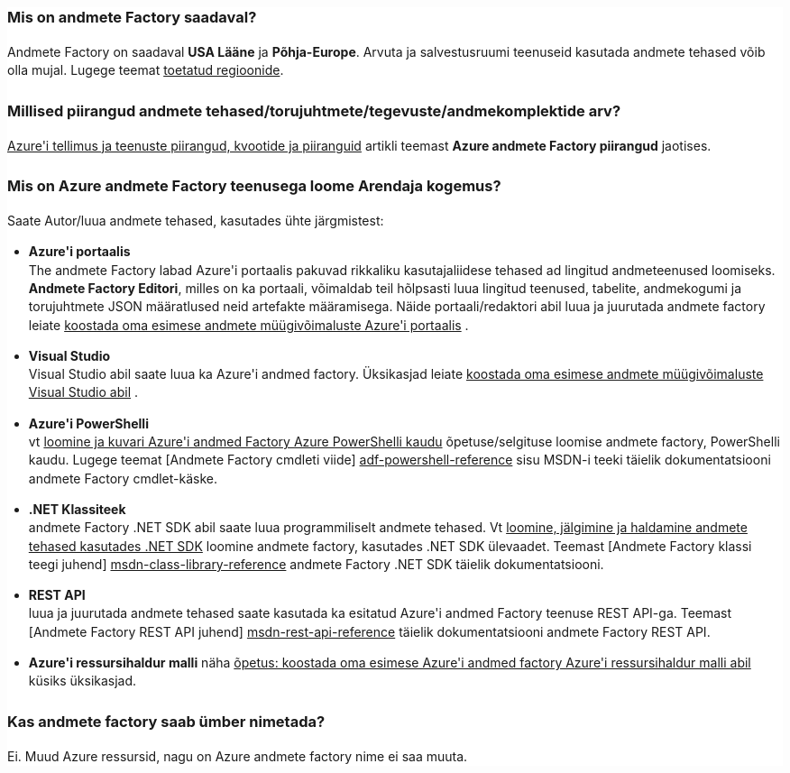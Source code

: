 ### <a name="what-is-the-data-factorys-region-availability"></a>Mis on andmete Factory saadaval?
Andmete Factory on saadaval **USA Lääne** ja **Põhja-Europe**. Arvuta ja salvestusruumi teenuseid kasutada andmete tehased võib olla mujal. Lugege teemat [toetatud regioonide](data-factory-introduction.md#supported-regions). 
 
### <a name="what-are-the-limits-on-number-of-data-factoriespipelinesactivitiesdatasets"></a>Millised piirangud andmete tehased/torujuhtmete/tegevuste/andmekomplektide arv?
 
[Azure'i tellimus ja teenuste piirangud, kvootide ja piiranguid](../azure-subscription-service-limits.md#data-factory-limits) artikli teemast **Azure andmete Factory piirangud** jaotises.

### <a name="what-is-the-authoringdeveloper-experience-with-azure-data-factory-service"></a>Mis on Azure andmete Factory teenusega loome Arendaja kogemus?

Saate Autor/luua andmete tehased, kasutades ühte järgmistest:

- **Azure'i portaalis**  
   The andmete Factory labad Azure'i portaalis pakuvad rikkaliku kasutajaliidese tehased ad lingitud andmeteenused loomiseks. **Andmete Factory Editori**, milles on ka portaali, võimaldab teil hõlpsasti luua lingitud teenused, tabelite, andmekogumi ja torujuhtmete JSON määratlused neid artefakte määramisega. Näide portaali/redaktori abil luua ja juurutada andmete factory leiate [koostada oma esimese andmete müügivõimaluste Azure'i portaalis](data-factory-build-your-first-pipeline-using-editor.md) .

- **Visual Studio**  
   Visual Studio abil saate luua ka Azure'i andmed factory. Üksikasjad leiate [koostada oma esimese andmete müügivõimaluste Visual Studio abil](data-factory-build-your-first-pipeline-using-vs.md) . 

- **Azure'i PowerShelli**  
   vt [loomine ja kuvari Azure'i andmed Factory Azure PowerShelli kaudu](data-factory-build-your-first-pipeline-using-powershell.md) õpetuse/selgituse loomise andmete factory, PowerShelli kaudu. Lugege teemat [Andmete Factory cmdleti viide] [ adf-powershell-reference] sisu MSDN-i teeki täielik dokumentatsiooni andmete Factory cmdlet-käske.
   
- **.NET Klassiteek**  
   andmete Factory .NET SDK abil saate luua programmiliselt andmete tehased. Vt [loomine, jälgimine ja haldamine andmete tehased kasutades .NET SDK](data-factory-create-data-factories-programmatically.md) loomine andmete factory, kasutades .NET SDK ülevaadet. Teemast [Andmete Factory klassi teegi juhend] [ msdn-class-library-reference] andmete Factory .NET SDK täielik dokumentatsiooni.

- **REST API**  
   luua ja juurutada andmete tehased saate kasutada ka esitatud Azure'i andmed Factory teenuse REST API-ga. Teemast [Andmete Factory REST API juhend] [ msdn-rest-api-reference] täielik dokumentatsiooni andmete Factory REST API.
 
- **Azure'i ressursihaldur malli** 
   näha [õpetus: koostada oma esimese Azure'i andmed factory Azure'i ressursihaldur malli abil](data-factory-build-your-first-pipeline-using-arm.md) küsiks üksikasjad. 

### <a name="can-i-rename-a-data-factory"></a>Kas andmete factory saab ümber nimetada?
Ei. Muud Azure ressursid, nagu on Azure andmete factory nime ei saa muuta. 


[create-factory-using-dotnet-sdk]: data-factory-create-data-factories-programmatically.md
[msdn-class-library-reference]: https://msdn.microsoft.com/library/dn883654.aspx
[msdn-rest-api-reference]: https://msdn.microsoft.com/library/dn906738.aspx
[adf-powershell-reference]: https://msdn.microsoft.com/library/dn820234.aspx 
[azure-portal]: http://portal.azure.com
[set-azure-datafactory-slice-status]: https://msdn.microsoft.com/library/mt603522.aspx
[adf-pricing-details]: http://go.microsoft.com/fwlink/?LinkId=517777
[hdinsight-supported-regions]: http://azure.microsoft.com/pricing/details/hdinsight/
[hdinsight-alternate-storage]: http://social.technet.microsoft.com/wiki/contents/articles/23256.using-an-hdinsight-cluster-with-alternate-storage-accounts-and-metastores.aspx
[hdinsight-alternate-storage-2]: http://blogs.msdn.com/b/cindygross/archive/2014/05/05/use-additional-storage-accounts-with-hdinsight-hive.aspx